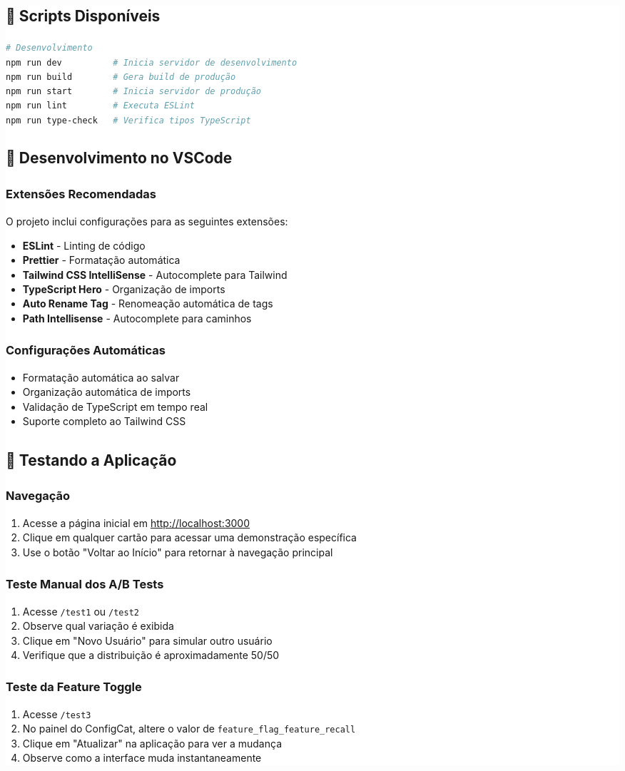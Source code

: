 ## 🔨 Scripts Disponíveis

```bash
# Desenvolvimento
npm run dev          # Inicia servidor de desenvolvimento
npm run build        # Gera build de produção
npm run start        # Inicia servidor de produção
npm run lint         # Executa ESLint
npm run type-check   # Verifica tipos TypeScript
```

## 🎨 Desenvolvimento no VSCode

### Extensões Recomendadas

O projeto inclui configurações para as seguintes extensões:

- **ESLint** - Linting de código
- **Prettier** - Formatação automática
- **Tailwind CSS IntelliSense** - Autocomplete para Tailwind
- **TypeScript Hero** - Organização de imports
- **Auto Rename Tag** - Renomeação automática de tags
- **Path Intellisense** - Autocomplete para caminhos

### Configurações Automáticas

- Formatação automática ao salvar
- Organização automática de imports
- Validação de TypeScript em tempo real
- Suporte completo ao Tailwind CSS

## 🧪 Testando a Aplicação

### Navegação

1. Acesse a página inicial em [http://localhost:3000](http://localhost:3000)
2. Clique em qualquer cartão para acessar uma demonstração específica
3. Use o botão "Voltar ao Início" para retornar à navegação principal

### Teste Manual dos A/B Tests

1. Acesse `/test1` ou `/test2`
2. Observe qual variação é exibida
3. Clique em "Novo Usuário" para simular outro usuário
4. Verifique que a distribuição é aproximadamente 50/50

### Teste da Feature Toggle

1. Acesse `/test3`
2. No painel do ConfigCat, altere o valor de `feature_flag_feature_recall`
3. Clique em "Atualizar" na aplicação para ver a mudança
4. Observe como a interface muda instantaneamente
